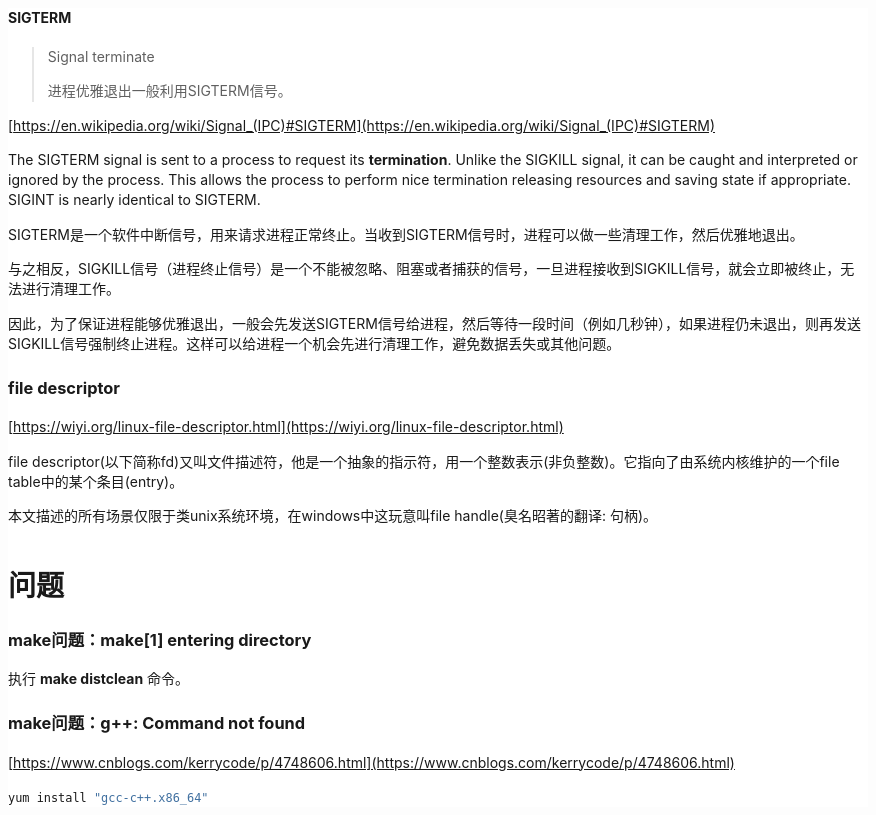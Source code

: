 

#### SIGTERM

> Signal terminate
>
> 进程优雅退出一般利用SIGTERM信号。

[https://en.wikipedia.org/wiki/Signal_(IPC)#SIGTERM](https://en.wikipedia.org/wiki/Signal_(IPC)#SIGTERM)

The SIGTERM signal is sent to a process to request its **termination**. Unlike the SIGKILL signal, it can be caught and interpreted or ignored by the process. This allows the process to perform nice termination releasing resources and saving state if appropriate. SIGINT is nearly identical to SIGTERM.

SIGTERM是一个软件中断信号，用来请求进程正常终止。当收到SIGTERM信号时，进程可以做一些清理工作，然后优雅地退出。

与之相反，SIGKILL信号（进程终止信号）是一个不能被忽略、阻塞或者捕获的信号，一旦进程接收到SIGKILL信号，就会立即被终止，无法进行清理工作。

因此，为了保证进程能够优雅退出，一般会先发送SIGTERM信号给进程，然后等待一段时间（例如几秒钟），如果进程仍未退出，则再发送SIGKILL信号强制终止进程。这样可以给进程一个机会先进行清理工作，避免数据丢失或其他问题。



### file descriptor

[https://wiyi.org/linux-file-descriptor.html](https://wiyi.org/linux-file-descriptor.html)

file descriptor(以下简称fd)又叫文件描述符，他是一个抽象的指示符，用一个整数表示(非负整数)。它指向了由系统内核维护的一个file table中的某个条目(entry)。

本文描述的所有场景仅限于类unix系统环境，在windows中这玩意叫file handle(臭名昭著的翻译: 句柄)。





# 问题



### make问题：make[1] entering directory



执行 **make distclean** 命令。





### make问题：g++: Command not found



[https://www.cnblogs.com/kerrycode/p/4748606.html](https://www.cnblogs.com/kerrycode/p/4748606.html)



```bash
yum install "gcc-c++.x86_64"
```
